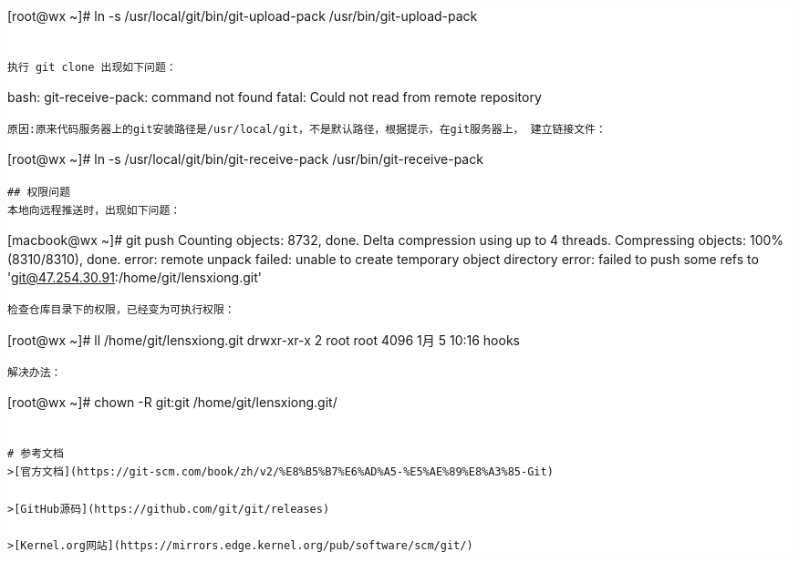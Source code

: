 [root@wx ~]#  ln -s /usr/local/git/bin/git-upload-pack /usr/bin/git-upload-pack 
```

执行 git clone 出现如下问题：
```
bash: git-receive-pack: command not found
fatal: Could not read from remote repository
```
原因:原来代码服务器上的git安装路径是/usr/local/git，不是默认路径，根据提示，在git服务器上， 建立链接文件：
```
[root@wx ~]# ln -s /usr/local/git/bin/git-receive-pack /usr/bin/git-receive-pack
```
## 权限问题
本地向远程推送时，出现如下问题：
```
[macbook@wx ~]# git push
Counting objects: 8732, done.
Delta compression using up to 4 threads.
Compressing objects: 100% (8310/8310), done.
error: remote unpack failed: unable to create temporary object directory
error: failed to push some refs to 'git@47.254.30.91:/home/git/lensxiong.git'
```
检查仓库目录下的权限，已经变为可执行权限：
```
[root@wx ~]# ll  /home/git/lensxiong.git
drwxr-xr-x 2 root root 4096 1月 5 10:16 hooks
```
解决办法：
```
[root@wx ~]# chown -R git:git /home/git/lensxiong.git/
```

# 参考文档
>[官方文档](https://git-scm.com/book/zh/v2/%E8%B5%B7%E6%AD%A5-%E5%AE%89%E8%A3%85-Git)

>[GitHub源码](https://github.com/git/git/releases)

>[Kernel.org网站](https://mirrors.edge.kernel.org/pub/software/scm/git/)
